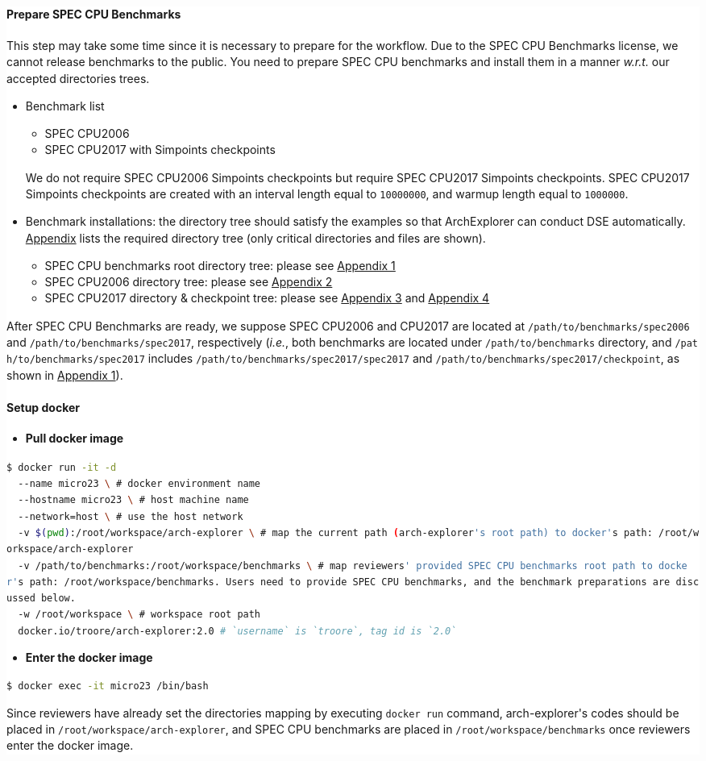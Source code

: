 #### Prepare SPEC CPU Benchmarks

This step may take some time since it is necessary to prepare for the workflow.
Due to the SPEC CPU Benchmarks license, we cannot release benchmarks to the public.
You need to prepare SPEC CPU benchmarks and install them in a manner *w.r.t.* our accepted directories trees.

- Benchmark list

	+ SPEC CPU2006
	+ SPEC CPU2017 with Simpoints checkpoints

    We do not require SPEC CPU2006 Simpoints checkpoints but require SPEC CPU2017 Simpoints checkpoints.
    SPEC CPU2017 Simpoints checkpoints are created with an interval length equal to `10000000`, and warmup length equal to `1000000`.

- Benchmark installations: the directory tree should satisfy the examples so that ArchExplorer can conduct DSE automatically. [Appendix](#appendix) lists the required directory tree (only critical directories and files are shown).

	+ SPEC CPU benchmarks root directory tree: please see [Appendix 1](#appendix-1)
	+ SPEC CPU2006 directory tree: please see [Appendix 2](#appendix-2)
	+ SPEC CPU2017 directory & checkpoint tree: please see [Appendix 3](#appendix-3) and [Appendix 4](#appendix-4)

After SPEC CPU Benchmarks are ready, we suppose SPEC CPU2006 and CPU2017 are located at `/path/to/benchmarks/spec2006` and `/path/to/benchmarks/spec2017`, respectively (*i.e.*, both benchmarks are located under `/path/to/benchmarks` directory, and `/path/to/benchmarks/spec2017` includes `/path/to/benchmarks/spec2017/spec2017` and `/path/to/benchmarks/spec2017/checkpoint`, as shown in [Appendix 1](#appendix-1)).

#### Setup docker

* **Pull docker image**

```bash
$ docker run -it -d
  --name micro23 \ # docker environment name
  --hostname micro23 \ # host machine name
  --network=host \ # use the host network
  -v $(pwd):/root/workspace/arch-explorer \ # map the current path (arch-explorer's root path) to docker's path: /root/workspace/arch-explorer
  -v /path/to/benchmarks:/root/workspace/benchmarks \ # map reviewers' provided SPEC CPU benchmarks root path to docker's path: /root/workspace/benchmarks. Users need to provide SPEC CPU benchmarks, and the benchmark preparations are discussed below.
  -w /root/workspace \ # workspace root path
  docker.io/troore/arch-explorer:2.0 # `username` is `troore`, tag id is `2.0`
```

* **Enter the docker image**

```bash
$ docker exec -it micro23 /bin/bash
```

Since reviewers have already set the directories mapping by executing `docker run` command, arch-explorer's codes should be placed in `/root/workspace/arch-explorer`, and SPEC CPU benchmarks are placed in `/root/workspace/benchmarks` once reviewers enter the docker image.

